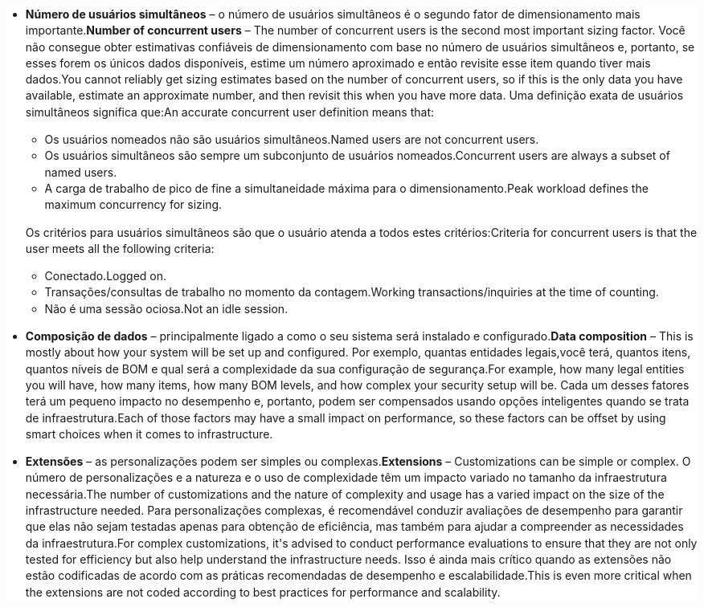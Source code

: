 - <span data-ttu-id="f6a3a-120">**Número de usuários simultâneos** – o número de usuários simultâneos é o segundo fator de dimensionamento mais importante.</span><span class="sxs-lookup"><span data-stu-id="f6a3a-120">**Number of concurrent users** – The number of concurrent users is the second most important sizing factor.</span></span> <span data-ttu-id="f6a3a-121">Você não consegue obter estimativas confiáveis de dimensionamento com base no número de usuários simultâneos e, portanto, se esses forem os únicos dados disponíveis, estime um número aproximado e então revisite esse item quando tiver mais dados.</span><span class="sxs-lookup"><span data-stu-id="f6a3a-121">You cannot reliably get sizing estimates based on the number of concurrent users, so if this is the only data you have available, estimate an approximate number, and then revisit this when you have more data.</span></span> <span data-ttu-id="f6a3a-122">Uma definição exata de usuários simultâneos significa que:</span><span class="sxs-lookup"><span data-stu-id="f6a3a-122">An accurate concurrent user definition means that:</span></span>

    - <span data-ttu-id="f6a3a-123">Os usuários nomeados não são usuários simultâneos.</span><span class="sxs-lookup"><span data-stu-id="f6a3a-123">Named users are not concurrent users.</span></span>
    - <span data-ttu-id="f6a3a-124">Os usuários simultâneos são sempre um subconjunto de usuários nomeados.</span><span class="sxs-lookup"><span data-stu-id="f6a3a-124">Concurrent users are always a subset of named users.</span></span> 
    - <span data-ttu-id="f6a3a-125">A carga de trabalho de pico de fine a simultaneidade máxima para o dimensionamento.</span><span class="sxs-lookup"><span data-stu-id="f6a3a-125">Peak workload defines the maximum concurrency for sizing.</span></span>

    <span data-ttu-id="f6a3a-126">Os critérios para usuários simultâneos são que o usuário atenda a todos estes critérios:</span><span class="sxs-lookup"><span data-stu-id="f6a3a-126">Criteria for concurrent users is that the user meets all the following criteria:</span></span>

    - <span data-ttu-id="f6a3a-127">Conectado.</span><span class="sxs-lookup"><span data-stu-id="f6a3a-127">Logged on.</span></span>
    - <span data-ttu-id="f6a3a-128">Transações/consultas de trabalho no momento da contagem.</span><span class="sxs-lookup"><span data-stu-id="f6a3a-128">Working transactions/inquiries at the time of counting.</span></span>
    - <span data-ttu-id="f6a3a-129">Não é uma sessão ociosa.</span><span class="sxs-lookup"><span data-stu-id="f6a3a-129">Not an idle session.</span></span>

- <span data-ttu-id="f6a3a-130">**Composição de dados** – principalmente ligado a como o seu sistema será instalado e configurado.</span><span class="sxs-lookup"><span data-stu-id="f6a3a-130">**Data composition** – This is mostly about how your system will be set up and configured.</span></span> <span data-ttu-id="f6a3a-131">Por exemplo, quantas entidades legais,você terá, quantos itens, quantos níveis de BOM e qual será a complexidade da sua configuração de segurança.</span><span class="sxs-lookup"><span data-stu-id="f6a3a-131">For example, how many legal entities you will have, how many items, how many BOM levels, and how complex your security setup will be.</span></span> <span data-ttu-id="f6a3a-132">Cada um desses fatores terá um pequeno impacto no desempenho e, portanto, podem ser compensados usando opções inteligentes quando se trata de infraestrutura.</span><span class="sxs-lookup"><span data-stu-id="f6a3a-132">Each of those factors may have a small impact on performance, so these factors can be offset by using smart choices when it comes to infrastructure.</span></span>
- <span data-ttu-id="f6a3a-133">**Extensões** – as personalizações podem ser simples ou complexas.</span><span class="sxs-lookup"><span data-stu-id="f6a3a-133">**Extensions** – Customizations can be simple or complex.</span></span> <span data-ttu-id="f6a3a-134">O número de personalizações e a natureza e o uso de complexidade têm um impacto variado no tamanho da infraestrutura necessária.</span><span class="sxs-lookup"><span data-stu-id="f6a3a-134">The number of customizations and the nature of complexity and usage has a varied impact on the size of the infrastructure needed.</span></span> <span data-ttu-id="f6a3a-135">Para personalizações complexas, é recomendável conduzir avaliações de desempenho para garantir que elas não sejam testadas apenas para obtenção de eficiência, mas também para ajudar a compreender as necessidades da infraestrutura.</span><span class="sxs-lookup"><span data-stu-id="f6a3a-135">For complex customizations, it's advised to conduct performance evaluations to ensure that they are not only tested for efficiency but also help understand the infrastructure needs.</span></span> <span data-ttu-id="f6a3a-136">Isso é ainda mais crítico quando as extensões não estão codificadas de acordo com as práticas recomendadas de desempenho e escalabilidade.</span><span class="sxs-lookup"><span data-stu-id="f6a3a-136">This is even more critical when the extensions are not coded according to best practices for performance and scalability.</span></span>